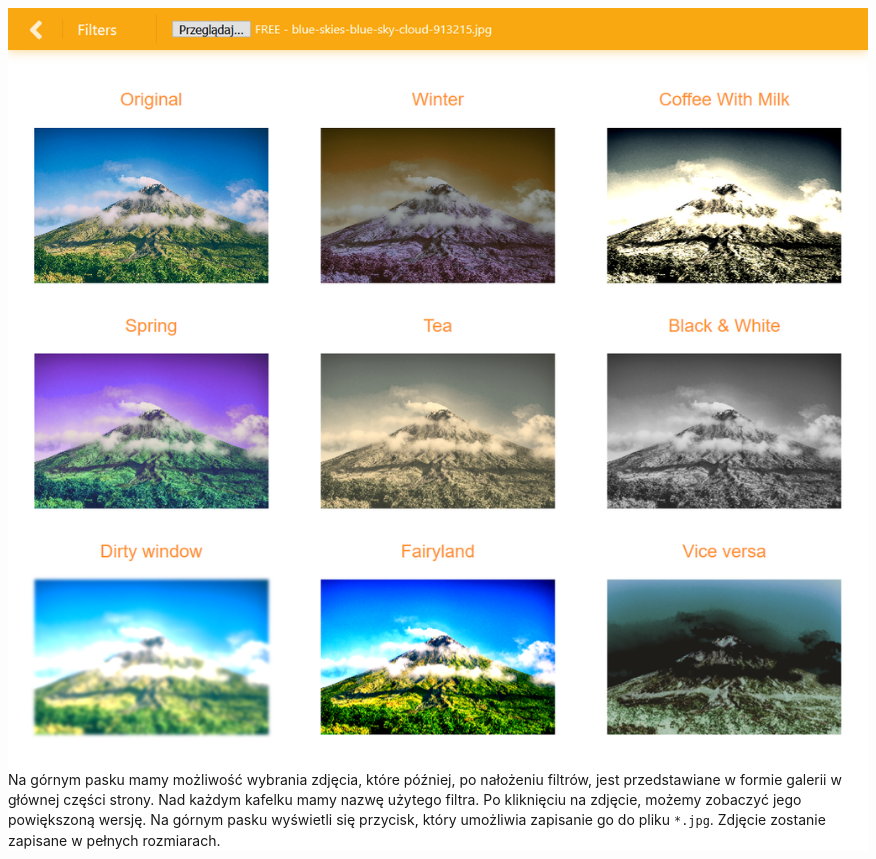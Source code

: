 ![](https://raw.githubusercontent.com/Patrycja20/ImageChanger/master/screens/filters01.png)

Na górnym pasku mamy możliwość wybrania zdjęcia, które później, po nałożeniu filtrów, jest przedstawiane w formie galerii w głównej części strony. Nad każdym kafelku mamy nazwę użytego filtra. Po kliknięciu na zdjęcie, możemy zobaczyć jego powiększoną wersję. Na górnym pasku wyświetli się przycisk, który umożliwia zapisanie go do pliku `*.jpg`. Zdjęcie zostanie zapisane w pełnych rozmiarach.
